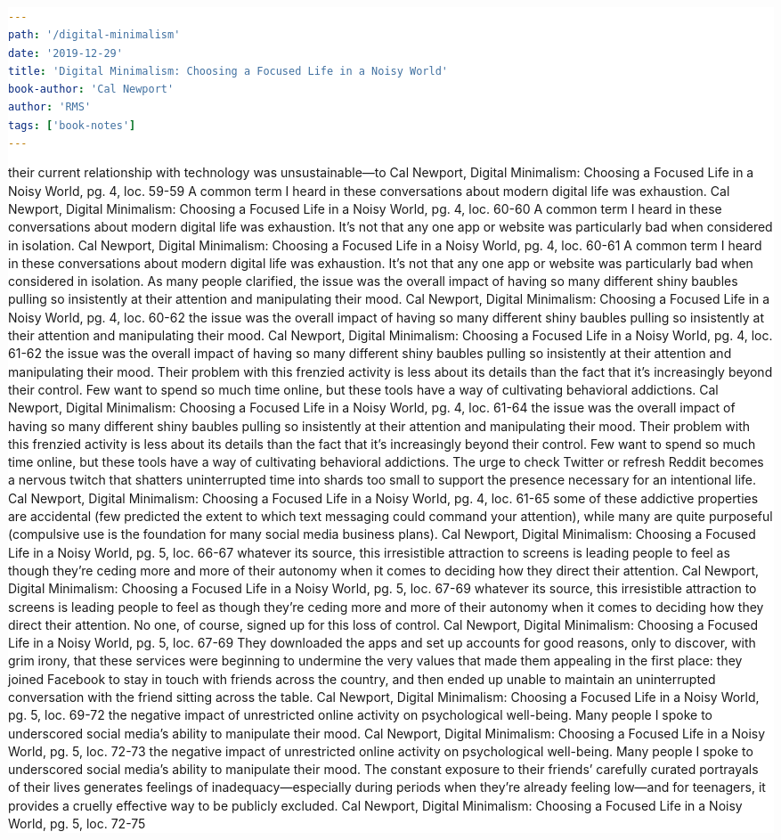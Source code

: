 ```yaml
---
path: '/digital-minimalism'
date: '2019-12-29'
title: 'Digital Minimalism: Choosing a Focused Life in a Noisy World'
book-author: 'Cal Newport'
author: 'RMS'
tags: ['book-notes']
---
```


their current relationship with technology was unsustainable—to
Cal Newport, Digital Minimalism: Choosing a Focused Life in a Noisy World, pg. 4, loc. 59-59
A common term I heard in these conversations about modern digital life was exhaustion.
Cal Newport, Digital Minimalism: Choosing a Focused Life in a Noisy World, pg. 4, loc. 60-60
A common term I heard in these conversations about modern digital life was exhaustion. It’s not that any one app or website was particularly bad when considered in isolation.
Cal Newport, Digital Minimalism: Choosing a Focused Life in a Noisy World, pg. 4, loc. 60-61
A common term I heard in these conversations about modern digital life was exhaustion. It’s not that any one app or website was particularly bad when considered in isolation. As many people clarified, the issue was the overall impact of having so many different shiny baubles pulling so insistently at their attention and manipulating their mood.
Cal Newport, Digital Minimalism: Choosing a Focused Life in a Noisy World, pg. 4, loc. 60-62
the issue was the overall impact of having so many different shiny baubles pulling so insistently at their attention and manipulating their mood.
Cal Newport, Digital Minimalism: Choosing a Focused Life in a Noisy World, pg. 4, loc. 61-62
the issue was the overall impact of having so many different shiny baubles pulling so insistently at their attention and manipulating their mood. Their problem with this frenzied activity is less about its details than the fact that it’s increasingly beyond their control. Few want to spend so much time online, but these tools have a way of cultivating behavioral addictions.
Cal Newport, Digital Minimalism: Choosing a Focused Life in a Noisy World, pg. 4, loc. 61-64
the issue was the overall impact of having so many different shiny baubles pulling so insistently at their attention and manipulating their mood. Their problem with this frenzied activity is less about its details than the fact that it’s increasingly beyond their control. Few want to spend so much time online, but these tools have a way of cultivating behavioral addictions. The urge to check Twitter or refresh Reddit becomes a nervous twitch that shatters uninterrupted time into shards too small to support the presence necessary for an intentional life.
Cal Newport, Digital Minimalism: Choosing a Focused Life in a Noisy World, pg. 4, loc. 61-65
some of these addictive properties are accidental (few predicted the extent to which text messaging could command your attention), while many are quite purposeful (compulsive use is the foundation for many social media business plans).
Cal Newport, Digital Minimalism: Choosing a Focused Life in a Noisy World, pg. 5, loc. 66-67
whatever its source, this irresistible attraction to screens is leading people to feel as though they’re ceding more and more of their autonomy when it comes to deciding how they direct their attention.
Cal Newport, Digital Minimalism: Choosing a Focused Life in a Noisy World, pg. 5, loc. 67-69
whatever its source, this irresistible attraction to screens is leading people to feel as though they’re ceding more and more of their autonomy when it comes to deciding how they direct their attention. No one, of course, signed up for this loss of control.
Cal Newport, Digital Minimalism: Choosing a Focused Life in a Noisy World, pg. 5, loc. 67-69
They downloaded the apps and set up accounts for good reasons, only to discover, with grim irony, that these services were beginning to undermine the very values that made them appealing in the first place: they joined Facebook to stay in touch with friends across the country, and then ended up unable to maintain an uninterrupted conversation with the friend sitting across the table.
Cal Newport, Digital Minimalism: Choosing a Focused Life in a Noisy World, pg. 5, loc. 69-72
the negative impact of unrestricted online activity on psychological well-being. Many people I spoke to underscored social media’s ability to manipulate their mood.
Cal Newport, Digital Minimalism: Choosing a Focused Life in a Noisy World, pg. 5, loc. 72-73
the negative impact of unrestricted online activity on psychological well-being. Many people I spoke to underscored social media’s ability to manipulate their mood. The constant exposure to their friends’ carefully curated portrayals of their lives generates feelings of inadequacy—especially during periods when they’re already feeling low—and for teenagers, it provides a cruelly effective way to be publicly excluded.
Cal Newport, Digital Minimalism: Choosing a Focused Life in a Noisy World, pg. 5, loc. 72-75